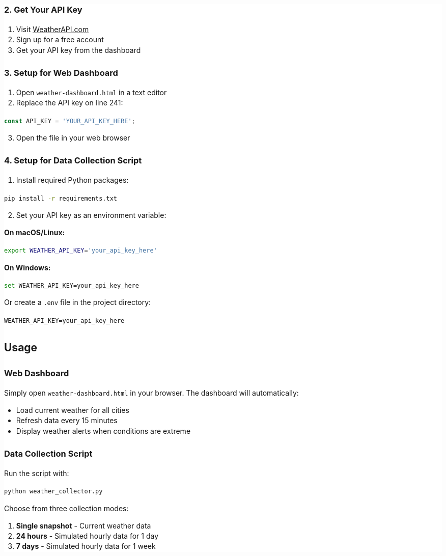 ### 2. Get Your API Key
1. Visit [WeatherAPI.com](https://www.weatherapi.com/)
2. Sign up for a free account
3. Get your API key from the dashboard

### 3. Setup for Web Dashboard
1. Open `weather-dashboard.html` in a text editor
2. Replace the API key on line 241:
```javascript
const API_KEY = 'YOUR_API_KEY_HERE';
```
3. Open the file in your web browser

### 4. Setup for Data Collection Script
1. Install required Python packages:
```bash
pip install -r requirements.txt
```

2. Set your API key as an environment variable:

**On macOS/Linux:**
```bash
export WEATHER_API_KEY='your_api_key_here'
```

**On Windows:**
```bash
set WEATHER_API_KEY=your_api_key_here
```

Or create a `.env` file in the project directory:
```
WEATHER_API_KEY=your_api_key_here
```

## Usage

### Web Dashboard
Simply open `weather-dashboard.html` in your browser. The dashboard will automatically:
- Load current weather for all cities
- Refresh data every 15 minutes
- Display weather alerts when conditions are extreme

### Data Collection Script
Run the script with:
```bash
python weather_collector.py
```

Choose from three collection modes:
1. **Single snapshot** - Current weather data
2. **24 hours** - Simulated hourly data for 1 day
3. **7 days** - Simulated hourly data for 1 week
